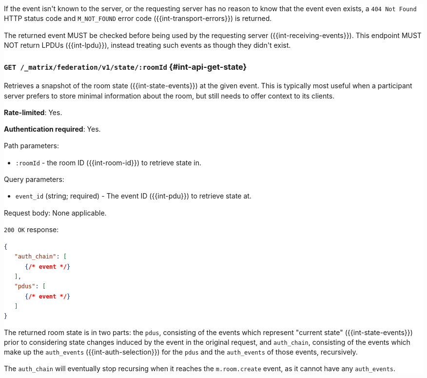 If the event isn't known to the server, or the requesting server has no reason to know that the event
even exists, a `404 Not Found` HTTP status code and `M_NOT_FOUND` error code ({{int-transport-errors}})
is returned.

The returned event MUST be checked before being used by the requesting server ({{int-receiving-events}}).
This endpoint MUST NOT return LPDUs ({{int-lpdu}}), instead treating such events as though they didn't
exist.

### `GET /_matrix/federation/v1/state/:roomId` {#int-api-get-state}

Retrieves a snapshot of the room state ({{int-state-events}}) at the given event. This is typically
most useful when a participant server prefers to store minimal information about the room, but still
needs to offer context to its clients.

**Rate-limited**: Yes.

**Authentication required**: Yes.

Path parameters:

* `:roomId` - the room ID ({{int-room-id}}) to retrieve state in.

Query parameters:

* `event_id` (string; required) - The event ID ({{int-pdu}}) to retrieve state at.

Request body: None applicable.

`200 OK` response:

~~~ json
{
   "auth_chain": [
      {/* event */}
   ],
   "pdus": [
      {/* event */}
   ]
}
~~~

The returned room state is in two parts: the `pdus`, consisting of the events which represent "current
state" ({{int-state-events}}) prior to considering state changes induced by the event in the original
request, and `auth_chain`, consisting of the events which make up the `auth_events` ({{int-auth-selection}})
for the `pdus` and the `auth_events` of those events, recursively.

The `auth_chain` will eventually stop recursing when it reaches the `m.room.create` event, as it cannot
have any `auth_events`.
